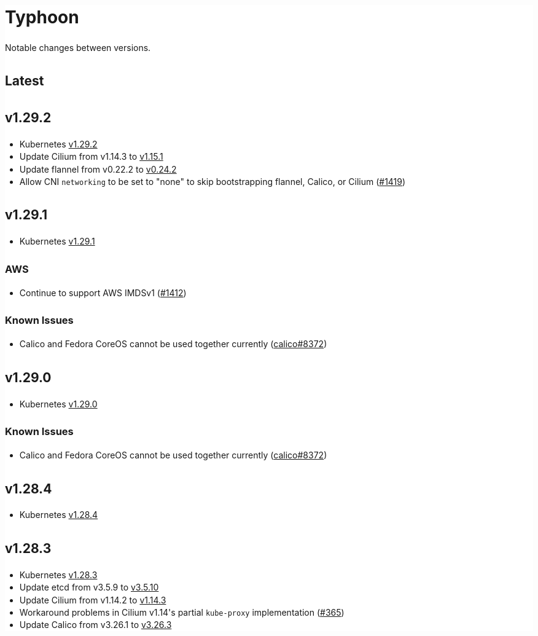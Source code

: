 # Typhoon

Notable changes between versions.

## Latest

## v1.29.2

* Kubernetes [v1.29.2](https://github.com/kubernetes/kubernetes/blob/master/CHANGELOG/CHANGELOG-1.29.md#v1292)
* Update Cilium from v1.14.3 to [v1.15.1](https://github.com/cilium/cilium/releases/tag/v1.15.1)
* Update flannel from v0.22.2 to [v0.24.2](https://github.com/flannel-io/flannel/releases/tag/v0.24.2)
* Allow CNI `networking` to be set to "none" to skip bootstrapping flannel, Calico, or Cilium ([#1419](https://github.com/poseidon/typhoon/pull/1419))

## v1.29.1

* Kubernetes [v1.29.1](https://github.com/kubernetes/kubernetes/blob/master/CHANGELOG/CHANGELOG-1.29.md#v1291)

### AWS

* Continue to support AWS IMDSv1 ([#1412](https://github.com/poseidon/typhoon/pull/1412))

### Known Issues

* Calico and Fedora CoreOS cannot be used together currently ([calico#8372](https://github.com/projectcalico/calico/issues/8372))

## v1.29.0

* Kubernetes [v1.29.0](https://github.com/kubernetes/kubernetes/blob/master/CHANGELOG/CHANGELOG-1.29.md#v1290)

### Known Issues

* Calico and Fedora CoreOS cannot be used together currently ([calico#8372](https://github.com/projectcalico/calico/issues/8372))

## v1.28.4

* Kubernetes [v1.28.4](https://github.com/kubernetes/kubernetes/blob/master/CHANGELOG/CHANGELOG-1.28.md#v1284)

## v1.28.3

* Kubernetes [v1.28.3](https://github.com/kubernetes/kubernetes/blob/master/CHANGELOG/CHANGELOG-1.28.md#v1283)
* Update etcd from v3.5.9 to [v3.5.10](https://github.com/etcd-io/etcd/releases/tag/v3.5.10)
* Update Cilium from v1.14.2 to [v1.14.3](https://github.com/cilium/cilium/releases/tag/v1.14.3)
* Workaround problems in Cilium v1.14's partial `kube-proxy` implementation ([#365](https://github.com/poseidon/terraform-render-bootstrap/pull/365))
* Update Calico from v3.26.1 to [v3.26.3](https://github.com/projectcalico/calico/releases/tag/v3.26.3)
